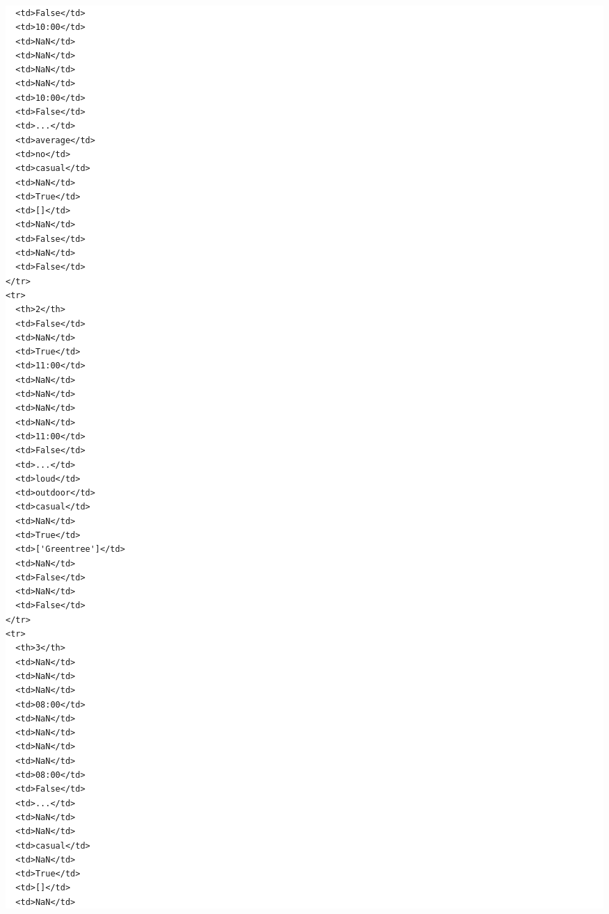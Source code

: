       <td>False</td>
      <td>10:00</td>
      <td>NaN</td>
      <td>NaN</td>
      <td>NaN</td>
      <td>NaN</td>
      <td>10:00</td>
      <td>False</td>
      <td>...</td>
      <td>average</td>
      <td>no</td>
      <td>casual</td>
      <td>NaN</td>
      <td>True</td>
      <td>[]</td>
      <td>NaN</td>
      <td>False</td>
      <td>NaN</td>
      <td>False</td>
    </tr>
    <tr>
      <th>2</th>
      <td>False</td>
      <td>NaN</td>
      <td>True</td>
      <td>11:00</td>
      <td>NaN</td>
      <td>NaN</td>
      <td>NaN</td>
      <td>NaN</td>
      <td>11:00</td>
      <td>False</td>
      <td>...</td>
      <td>loud</td>
      <td>outdoor</td>
      <td>casual</td>
      <td>NaN</td>
      <td>True</td>
      <td>['Greentree']</td>
      <td>NaN</td>
      <td>False</td>
      <td>NaN</td>
      <td>False</td>
    </tr>
    <tr>
      <th>3</th>
      <td>NaN</td>
      <td>NaN</td>
      <td>NaN</td>
      <td>08:00</td>
      <td>NaN</td>
      <td>NaN</td>
      <td>NaN</td>
      <td>NaN</td>
      <td>08:00</td>
      <td>False</td>
      <td>...</td>
      <td>NaN</td>
      <td>NaN</td>
      <td>casual</td>
      <td>NaN</td>
      <td>True</td>
      <td>[]</td>
      <td>NaN</td>